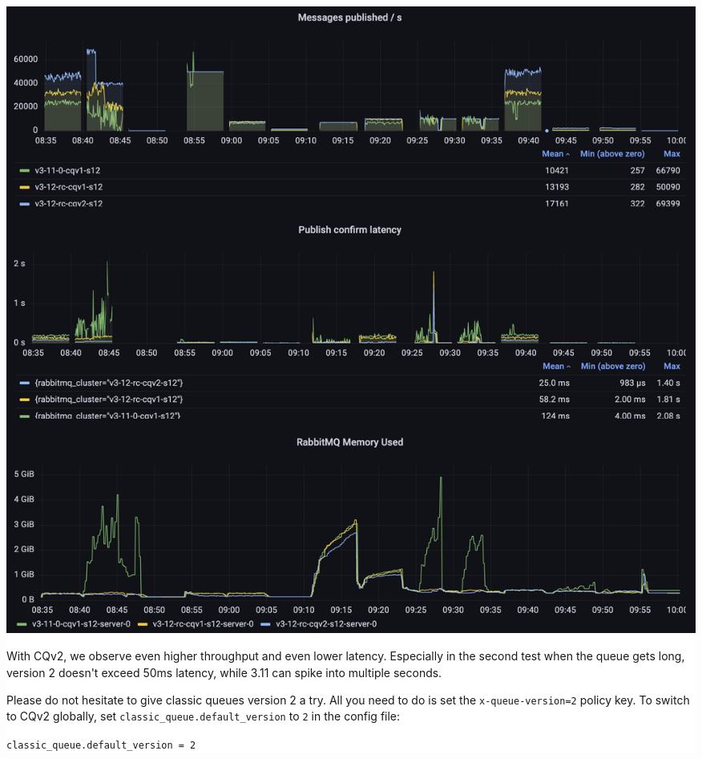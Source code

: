 ![Classic queues: non-lazy classic queues in 3.11 vs 3.12 v1 and v2](lazy-3.11-vs-3.12-v1-and-v2.png)

With CQv2, we observe even higher throughput and even lower latency. Especially in the second test when the queue gets long, version 2 doesn't exceed 50ms latency,
while 3.11 can spike into multiple seconds.

Please do not hesitate to give classic queues version 2 a try. All you need to do is set the `x-queue-version=2` policy key.
To switch to CQv2 globally, set `classic_queue.default_version` to `2` in the config file:

```
classic_queue.default_version = 2
```
